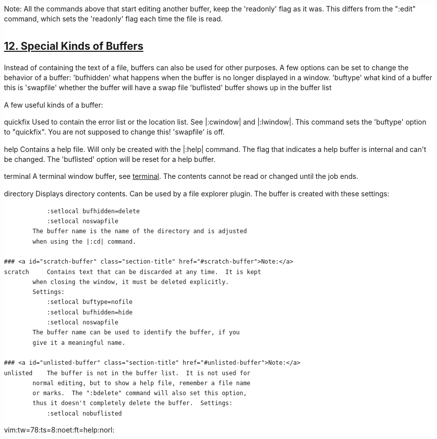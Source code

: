 Note: All the commands above that start editing another buffer, keep the
'readonly' flag as it was.  This differs from the ":edit" command, which sets
the 'readonly' flag each time the file is read.


## <a id="special-buffers" class="section-title" href="#special-buffers">12. Special Kinds of Buffers</a> 

Instead of containing the text of a file, buffers can also be used for other
purposes.  A few options can be set to change the behavior of a buffer:
	'bufhidden'	what happens when the buffer is no longer displayed
			in a window.
	'buftype'	what kind of a buffer this is
	'swapfile'	whether the buffer will have a swap file
	'buflisted'	buffer shows up in the buffer list

A few useful kinds of a buffer:

quickfix	Used to contain the error list or the location list.  See
		|:cwindow| and |:lwindow|.  This command sets the 'buftype'
		option to "quickfix".  You are not supposed to change this!
		'swapfile' is off.

help		Contains a help file.  Will only be created with the |:help|
		command.  The flag that indicates a help buffer is internal
		and can't be changed.  The 'buflisted' option will be reset
		for a help buffer.

terminal	A terminal window buffer, see [terminal](undefined#terminal). The contents cannot
		be read or changed until the job ends.

directory	Displays directory contents.  Can be used by a file explorer
		plugin.  The buffer is created with these settings:
```			:setlocal buftype=nowrite
			:setlocal bufhidden=delete
			:setlocal noswapfile
		The buffer name is the name of the directory and is adjusted
		when using the |:cd| command.

### <a id="scratch-buffer" class="section-title" href="#scratch-buffer">Note:</a>
scratch		Contains text that can be discarded at any time.  It is kept
		when closing the window, it must be deleted explicitly.
		Settings:
			:setlocal buftype=nofile
			:setlocal bufhidden=hide
			:setlocal noswapfile
		The buffer name can be used to identify the buffer, if you
		give it a meaningful name.

### <a id="unlisted-buffer" class="section-title" href="#unlisted-buffer">Note:</a>
unlisted	The buffer is not in the buffer list.  It is not used for
		normal editing, but to show a help file, remember a file name
		or marks.  The ":bdelete" command will also set this option,
		thus it doesn't completely delete the buffer.  Settings:
			:setlocal nobuflisted
```


 vim:tw=78:ts=8:noet:ft=help:norl:

